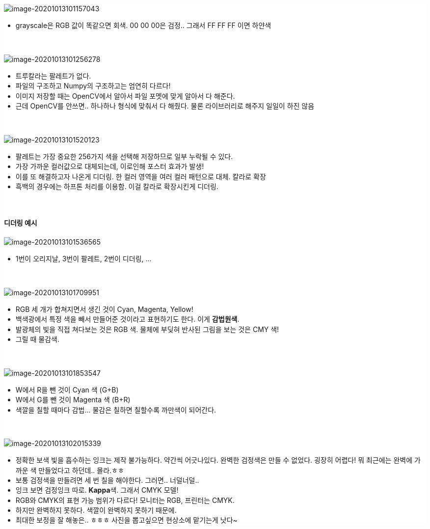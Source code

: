 ![image-20201013101157043](./img/image-20201013101157043.png)

* grayscale은 RGB 값이 똑같으면 회색. 00 00 00은 검정.. 그래서 FF FF FF 이면 하얀색

<br/>

![image-20201013101256278](./img/image-20201013101256278.png)

* 트루칼라는 팔레트가 없다.
* 파일의 구조하고 Numpy의 구조하고는 엄연히 다르다!
* 이미지 저장할 때는 OpenCV에서 알아서 파일 포멧에 맞게 알아서 다 해준다.
* 근데 OpenCV를 안쓰면.. 하나하나 형식에 맞춰서 다 해줬다. 물론 라이브러리로 해주지 일일이 하진 않음

<br/>

![image-20201013101520123](./img/image-20201013101520123.png)

* 팔레트는 가장 중요한 256가지 색을 선택해 저장하므로 일부 누락될 수 있다.
* 가장 가까운 컬러값으로 대체되는데, 이로인해 포스터 효과가 발생!
* 이를 또 해결하고자 나온게 디더링. 한 컬러 영역을 여러 컬러 패턴으로 대체. 칼라로 확장
* 흑백의 경우에는 하프톤 처리를 이용함. 이걸 칼라로 확장시킨게 디더링.

<br/>

#### 디더링 예시

![image-20201013101536565](./img/image-20201013101536565.png)

* 1번이 오리지날, 3번이 팔레트, 2번이 디더링, ...

<br/>

![image-20201013101709951](./img/image-20201013101709951.png)

* RGB 세 개가 합쳐지면서 생긴 것이 Cyan, Magenta, Yellow!
* 백색광에서 특정 색을 빼서 만들어준 것이라고 표현하기도 한다. 이게 **감법원색**.
* 발광체의 빛을 직접 쳐다보는 것은 RGB 색. 물체에 부딪혀 반사된 그림을 보는 것은 CMY 색!
* 그릴 때 물감색.

<br/>

![image-20201013101853547](./img/image-20201013101853547.png)

* W에서 R을 뺀 것이 Cyan 색 (G+B)
* W에서 G를 뺀 것이 Magenta 색 (B+R)
* 색깔을 칠할 때마다 감법... 물감은 칠하면 칠할수록 까만색이 되어간다.

<br/>

![image-20201013102015339](./img/image-20201013102015339.png)

* 정확한 보색 빛을 흡수하는 잉크는 제작 불가능하다. 약간씩 어긋나있다. 완벽한 검정색은 만들 수 없었다. 굉장히 어렵다! 뭐 최근에는 완벽에 가까운 색 만들었다고 하던데.. 몰라.ㅎㅎ
* 보통 검정색을 만들려면 세 번 칠을 해야한다. 그러면.. 너덜너덜..
* 잉크 보면 검정잉크 따로. **Kappa**색. 그래서 CMYK 모델!
* RGB와 CMYK의 표현 가능 범위가 다르다! 모니터는 RGB, 프린터는 CMYK.
* 하지만 완벽하지 못하다. 색깔이 완벽하지 못하기 때문에.
* 최대한 보정을 잘 해놓은.. ㅎㅎㅎ 사진을 뽑고싶으면 현상소에 맡기는게 낫다~

